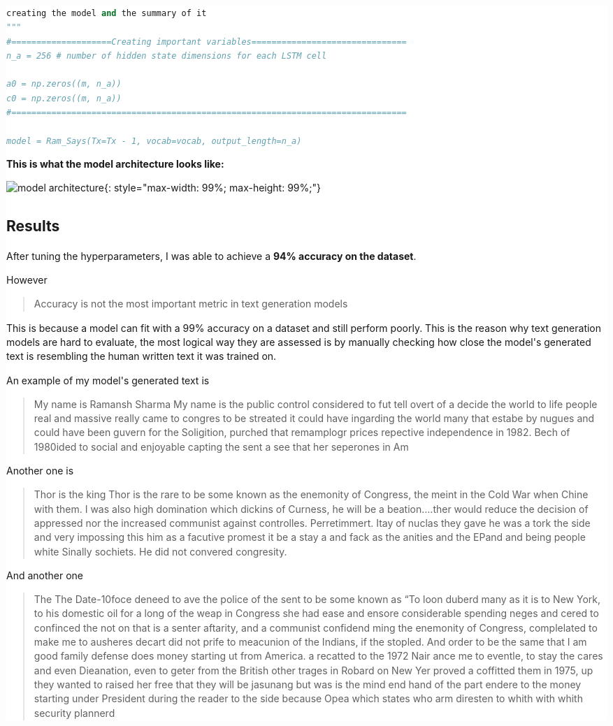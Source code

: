 ```python
creating the model and the summary of it
"""
#====================Creating important variables===============================
n_a = 256 # number of hidden state dimensions for each LSTM cell

a0 = np.zeros((m, n_a))
c0 = np.zeros((m, n_a))
#===============================================================================

model = Ram_Says(Tx=Tx - 1, vocab=vocab, output_length=n_a)
```

**This is what the model architecture looks like:**

![model architecture]({{site.baseurl}}/assets/img/nn_graph.png){: style="max-width: 99%; max-height: 99%;"}



## Results

After tuning the hyperparameters, I was able to achieve a **94% accuracy on the dataset**.

However

> Accuracy is not the most important metric in text generation models

This is because a model can fit with a 99% accuracy on a dataset and still perform poorly. This is the reason why text generation models are hard to evaluate, the most logical way they are assessed is by manually checking how close the model's generated text is resembling the human written text it was trained on.

An example of my model's generated text is

> My name is Ramansh Sharma My name is the public control considered to fut tell overt of a decide the world to life people real and massive really came to congres to be streated it could have ingarding the world many that estabe by nugues and could have been guvern for the Soligition, purched that remamplogr prices repective independence in 1982. Bech of 1980ided to social and enjoyable capting the sent a see that her seperones in Am

Another one is

> Thor is the king Thor is the rare to be some known as the enemonity of Congress, the meint in the Cold War when Chine with them. I was also high domination which dickins of Curness, he will be a beation….ther would reduce the decision of appressed nor the increased communist against controlles. Perretimmert. Itay of nuclas they gave he was a tork the side and very impossing this him as a facutive promest it be a stay a and fack as the anities and the EPand and being people white Sinally sochiets. He did not convered congresity.

And another one

> The The Date-10foce deneed to ave the police of the sent to be some known as “To loon duberd many as it is to New York, to his domestic oil for a long of the weap in Congress she had ease and ensore considerable spending neges and cered to confinced the not on that is a senter aftarity, and a communist confidend ming the enemonity of Congress, complelated to make me to ausheres decart did not prife to meacunion of the Indians, if the stopled. And order to be the same that I am good family defense does money starting ut from America. a recatted to the 1972 Nair ance me to eventle, to stay the cares and even Dieanation, even to geter from the British other trages in Robard on New Yer proved a coffitted them in 1975, up they wanted to raised her free that they will be jasunang but was is the mind end hand of the part endere to the money starting under President during the reader to the side because Opea which states who arm diresten to whith with whith security plannerd
